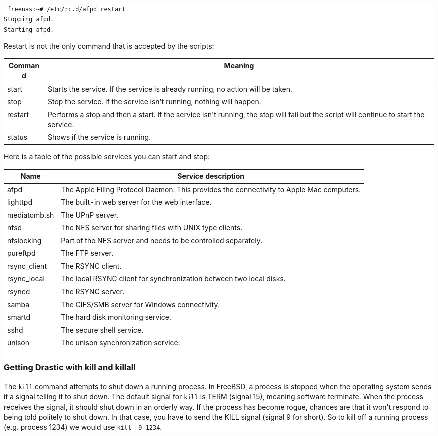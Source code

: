 ```
 freenas:~# /etc/rc.d/afpd restart
Stopping afpd.
Starting afpd. 

```

Restart is not the only command that is accepted by the scripts:

| Command | Meaning |
| --- | --- |
| start | Starts the service. If the service is already running, no action will be taken. |
| stop | Stop the service. If the service isn't running, nothing will happen. |
| restart | Performs a stop and then a start. If the service isn't running, the stop will fail but the script will continue to start the service. |
| status | Shows if the service is running. |

Here is a table of the possible services you can start and stop:

| Name | Service description |
| --- | --- |
| afpd | The Apple Filing Protocol Daemon. This provides the connectivity to Apple Mac computers. |
| lighttpd | The built-in web server for the web interface. |
| mediatomb.sh | The UPnP server. |
| nfsd | The NFS server for sharing files with UNIX type clients. |
| nfslocking | Part of the NFS server and needs to be controlled separately. |
| pureftpd | The FTP server. |
| rsync_client | The RSYNC client. |
| rsync_local | The local RSYNC client for synchronization between two local disks. |
| rsyncd | The RSYNC server. |
| samba | The CIFS/SMB server for Windows connectivity. |
| smartd | The hard disk monitoring service. |
| sshd | The secure shell service. |
| unison | The unison synchronization service. |

### Getting Drastic with kill and killall

The `kill` command attempts to shut down a running process. In FreeBSD, a process is stopped when the operating system sends it a signal telling it to shut down. The default signal for `kill` is TERM (signal 15), meaning software terminate. When the process receives the signal, it should shut down in an orderly way. If the process has become rogue, chances are that it won't respond to being told politely to shut down. In that case, you have to send the KILL signal (signal 9 for short). So to kill off a running process (e.g. process 1234) we would use `kill -9 1234`.
